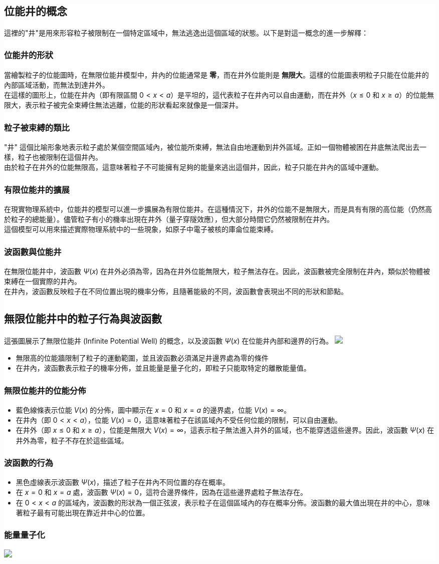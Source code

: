 ## 位能井的概念
這裡的"井"是用來形容粒子被限制在一個特定區域中，無法逃逸出這個區域的狀態。以下是對這一概念的進一步解釋：

### 位能井的形狀

當繪製粒子的位能圖時，在無限位能井模型中，井內的位能通常是 **零**，而在井外位能則是 **無限大**。這樣的位能圖表明粒子只能在位能井的內部區域活動，而無法到達井外。  
在這樣的圖形上，位能在井內（即有限區間 $0 < x < a$）是平坦的，這代表粒子在井內可以自由運動，而在井外（$x \leq 0$ 和 $x \geq a$）的位能無限大，表示粒子被完全束縛住無法逃離，位能的形狀看起來就像是一個深井。

### 粒子被束縛的類比

"井" 這個比喻形象地表示粒子處於某個空間區域內，被位能所束縛，無法自由地運動到井外區域。正如一個物體被困在井底無法爬出去一樣，粒子也被限制在這個井內。  
由於粒子在井外的位能無限高，這意味著粒子不可能擁有足夠的能量來逃出這個井，因此，粒子只能在井內的區域中運動。

### 有限位能井的擴展

在現實物理系統中，位能井的模型可以進一步擴展為有限位能井。在這種情況下，井外的位能不是無限大，而是具有有限的高位能（仍然高於粒子的總能量）。儘管粒子有小的機率出現在井外（量子穿隧效應），但大部分時間它仍然被限制在井內。  
這個模型可以用來描述實際物理系統中的一些現象，如原子中電子被核的庫侖位能束縛。

### 波函數與位能井

在無限位能井中，波函數 $\Psi(x)$ 在井外必須為零，因為在井外位能無限大，粒子無法存在。因此，波函數被完全限制在井內，類似於物體被束縛在一個實際的井內。  
在井內，波函數反映粒子在不同位置出現的機率分佈，且隨著能級的不同，波函數會表現出不同的形狀和節點。


## 無限位能井中的粒子行為與波函數

這張圖展示了無限位能井 (Infinite Potential Well) 的概念，以及波函數 $\Psi(x)$ 在位能井內部和邊界的行為。
![](/images/infinite-potential-well.png)

- 無限高的位能牆限制了粒子的運動範圍，並且波函數必須滿足井邊界處為零的條件
- 在井內，波函數表示粒子的機率分佈，並且能量是量子化的，即粒子只能取特定的離散能量值。

### 無限位能井的位能分佈

- 藍色線條表示位能 $V(x)$ 的分佈，圖中顯示在 $x = 0$ 和 $x = a$ 的邊界處，位能 $V(x) = \infty$。
- 在井內（即 $0 < x < a$），位能 $V(x) = 0$，這意味著粒子在該區域內不受任何位能的限制，可以自由運動。
- 在井外（即 $x \leq 0$ 和 $x \geq a$），位能是無限大 $V(x) = \infty$，這表示粒子無法進入井外的區域，也不能穿透這些邊界。因此，波函數 $\Psi(x)$ 在井外為零，粒子不存在於這些區域。

### 波函數的行為

- 黑色虛線表示波函數 $\Psi(x)$，描述了粒子在井內不同位置的存在概率。
- 在 $x = 0$ 和 $x = a$ 處，波函數 $\Psi(x) = 0$，這符合邊界條件，因為在這些邊界處粒子無法存在。
- 在 $0 < x < a$ 的區域內，波函數的形狀為一個正弦波，表示粒子在這個區域內的存在概率分佈。波函數的最大值出現在井的中心，意味著粒子最有可能出現在靠近井中心的位置。

### 能量量子化

![](/images/spf02.png)

